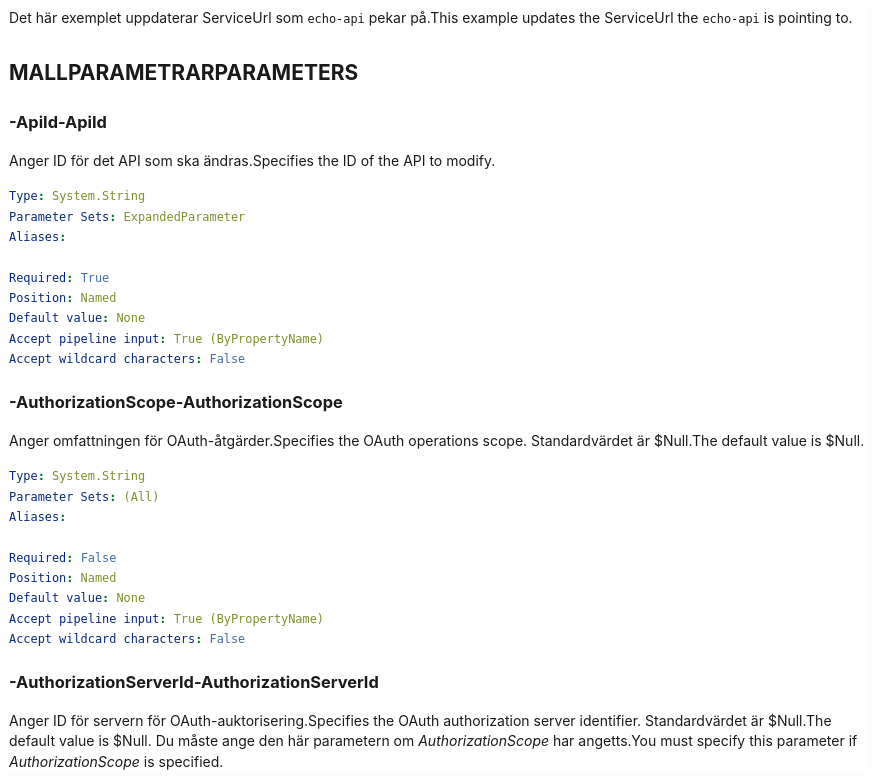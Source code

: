 <span data-ttu-id="daa4c-114">Det här exemplet uppdaterar ServiceUrl som `echo-api` pekar på.</span><span class="sxs-lookup"><span data-stu-id="daa4c-114">This example updates the ServiceUrl the `echo-api` is pointing to.</span></span>

## <span data-ttu-id="daa4c-115">MALLPARAMETRAR</span><span class="sxs-lookup"><span data-stu-id="daa4c-115">PARAMETERS</span></span>

### <span data-ttu-id="daa4c-116">-ApiId</span><span class="sxs-lookup"><span data-stu-id="daa4c-116">-ApiId</span></span>
<span data-ttu-id="daa4c-117">Anger ID för det API som ska ändras.</span><span class="sxs-lookup"><span data-stu-id="daa4c-117">Specifies the ID of the API to modify.</span></span>

```yaml
Type: System.String
Parameter Sets: ExpandedParameter
Aliases:

Required: True
Position: Named
Default value: None
Accept pipeline input: True (ByPropertyName)
Accept wildcard characters: False
```

### <span data-ttu-id="daa4c-118">-AuthorizationScope</span><span class="sxs-lookup"><span data-stu-id="daa4c-118">-AuthorizationScope</span></span>
<span data-ttu-id="daa4c-119">Anger omfattningen för OAuth-åtgärder.</span><span class="sxs-lookup"><span data-stu-id="daa4c-119">Specifies the OAuth operations scope.</span></span>
<span data-ttu-id="daa4c-120">Standardvärdet är $Null.</span><span class="sxs-lookup"><span data-stu-id="daa4c-120">The default value is $Null.</span></span>

```yaml
Type: System.String
Parameter Sets: (All)
Aliases:

Required: False
Position: Named
Default value: None
Accept pipeline input: True (ByPropertyName)
Accept wildcard characters: False
```

### <span data-ttu-id="daa4c-121">-AuthorizationServerId</span><span class="sxs-lookup"><span data-stu-id="daa4c-121">-AuthorizationServerId</span></span>
<span data-ttu-id="daa4c-122">Anger ID för servern för OAuth-auktorisering.</span><span class="sxs-lookup"><span data-stu-id="daa4c-122">Specifies the OAuth authorization server identifier.</span></span>
<span data-ttu-id="daa4c-123">Standardvärdet är $Null.</span><span class="sxs-lookup"><span data-stu-id="daa4c-123">The default value is $Null.</span></span>
<span data-ttu-id="daa4c-124">Du måste ange den här parametern om *AuthorizationScope* har angetts.</span><span class="sxs-lookup"><span data-stu-id="daa4c-124">You must specify this parameter if *AuthorizationScope* is specified.</span></span>
